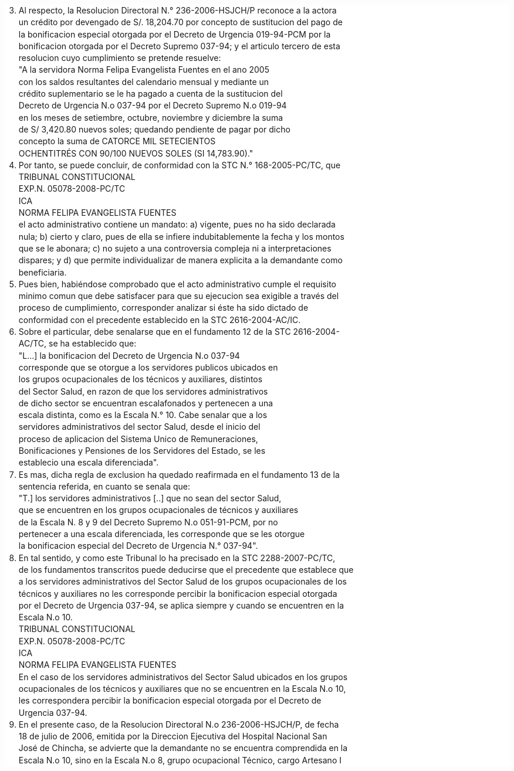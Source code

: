3. Al respecto, la Resolucion Directoral N.° 236-2006-HSJCH/P reconoce a la actora  
un crédito por devengado de S/. 18,204.70 por concepto de sustitucion del pago de  
la bonificacion especial otorgada por el Decreto de Urgencia 019-94-PCM por la  
bonificacion otorgada por el Decreto Supremo 037-94; y el articulo tercero de esta  
resolucion cuyo cumplimiento se pretende resuelve:  
"A la servidora Norma Felipa Evangelista Fuentes en el ano 2005  
con los saldos resultantes del calendario mensual y mediante un  
crédito suplementario se le ha pagado a cuenta de la sustitucion del  
Decreto de Urgencia N.o 037-94 por el Decreto Supremo N.o 019-94  
en los meses de setiembre, octubre, noviembre y diciembre la suma  
de S/ 3,420.80 nuevos soles; quedando pendiente de pagar por dicho  
concepto la suma de CATORCE MIL SETECIENTOS  
OCHENTITRÉS CON 90/100 NUEVOS SOLES (SI 14,783.90)."  
4. Por tanto, se puede concluir, de conformidad con la STC N.° 168-2005-PC/TC, que  
TRIBUNAL CONSTITUCIONAL  
EXP.N. 05078-2008-PC/TC  
ICA  
NORMA FELIPA EVANGELISTA FUENTES  
el acto administrativo contiene un mandato: a) vigente, pues no ha sido declarada  
nula; b) cierto y claro, pues de ella se infiere indubitablemente la fecha y los montos  
que se le abonara; c) no sujeto a una controversia compleja ni a interpretaciones  
dispares; y d) que permite individualizar de manera explicita a la demandante como  
beneficiaria.  
5. Pues bien, habiéndose comprobado que el acto administrativo cumple el requisito  
minimo comun que debe satisfacer para que su ejecucion sea exigible a través del  
proceso de cumplimiento, corresponder analizar si éste ha sido dictado de  
conformidad con el precedente establecido en la STC 2616-2004-AC/IC.  
6. Sobre el particular, debe senalarse que en el fundamento 12 de la STC 2616-2004-  
AC/TC, se ha establecido que:  
"L...] la bonificacion del Decreto de Urgencia N.o 037-94  
corresponde que se otorgue a los servidores publicos ubicados en  
los grupos ocupacionales de los técnicos y auxiliares, distintos  
del Sector Salud, en razon de que los servidores administrativos  
de dicho sector se encuentran escalafonados y pertenecen a una  
escala distinta, como es la Escala N.° 10. Cabe senalar que a los  
servidores administrativos del sector Salud, desde el inicio del  
proceso de aplicacion del Sistema Unico de Remuneraciones,  
Bonificaciones y Pensiones de los Servidores del Estado, se les  
establecio una escala diferenciada".  
7. Es mas, dicha regla de exclusion ha quedado reafirmada en el fundamento 13 de la  
sentencia referida, en cuanto se senala que:  
"T.] los servidores administrativos [..] que no sean del sector Salud,  
que se encuentren en los grupos ocupacionales de técnicos y auxiliares  
de la Escala N. 8 y 9 del Decreto Supremo N.o 051-91-PCM, por no  
pertenecer a una escala diferenciada, les corresponde que se les otorgue  
la bonificacion especial del Decreto de Urgencia N.° 037-94".  
8. En tal sentido, y como este Tribunal lo ha precisado en la STC 2288-2007-PC/TC,  
de los fundamentos transcritos puede deducirse que el precedente que establece que  
a los servidores administrativos del Sector Salud de los grupos ocupacionales de los  
técnicos y auxiliares no les corresponde percibir la bonificacion especial otorgada  
por el Decreto de Urgencia 037-94, se aplica siempre y cuando se encuentren en la  
Escala N.o 10.  
TRIBUNAL CONSTITUCIONAL  
EXP.N. 05078-2008-PC/TC  
ICA  
NORMA FELIPA EVANGELISTA FUENTES  
En el caso de los servidores administrativos del Sector Salud ubicados en los grupos  
ocupacionales de los técnicos y auxiliares que no se encuentren en la Escala N.o 10,  
les correspondera percibir la bonificacion especial otorgada por el Decreto de  
Urgencia 037-94.  
9. En el presente caso, de la Resolucion Directoral N.o 236-2006-HSJCH/P, de fecha  
18 de julio de 2006, emitida por la Direccion Ejecutiva del Hospital Nacional San  
José de Chincha, se advierte que la demandante no se encuentra comprendida en la  
Escala N.o 10, sino en la Escala N.o 8, grupo ocupacional Técnico, cargo Artesano I  